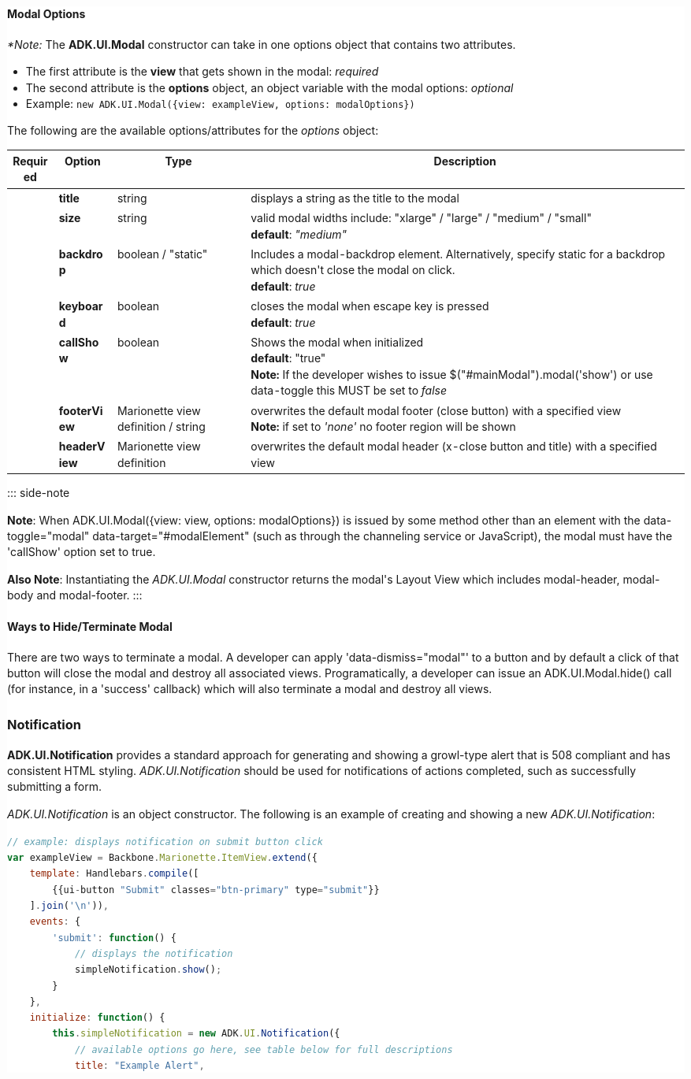 #### Modal Options ####
_*Note:_ The **ADK.UI.Modal** constructor can take in one options object that contains two attributes.
- The first attribute is the **view** that gets shown in the modal: _required_
- The second attribute is the **options** object, an object variable with the modal options: _optional_
- Example: `new ADK.UI.Modal({view: exampleView, options: modalOptions})`

The following are the available options/attributes for the _options_ object:

| Required  | Option          | Type                                | Description                                                      |
|:---------:|-----------------|-------------------------------------|------------------------------------------------------------------|
|           | **title**       | string                              | displays a string as the title to the modal |
|           | **size**        | string                              | valid modal widths include: "xlarge" / "large" / "medium" / "small" <br />**default**: _"medium"_ |
|           | **backdrop**    | boolean / "static"                  | Includes a modal-backdrop element. Alternatively, specify static for a backdrop which doesn't close the modal on click. <br />**default**: _true_ |
|           | **keyboard**    | boolean                             | closes the modal when escape key is pressed <br />**default**: _true_ |
|           | **callShow**    | boolean                             | Shows the modal when initialized <br />**default**: "true" <br />**Note:** If the developer wishes to issue $("#mainModal").modal('show') or use data-toggle this MUST be set to _false_ |
|           | **footerView**  | Marionette view definition / string | overwrites the default modal footer (close button) with a specified view <br />**Note:** if set to _'none'_ no footer region will be shown |
|           | **headerView**  | Marionette view definition          | overwrites the default modal header (x-close button and title) with a specified view |

::: side-note

**Note**: When ADK.UI.Modal({view: view, options: modalOptions}) is issued by some method other than an element with the data-toggle="modal" data-target="#modalElement" (such as through the channeling service or JavaScript), the modal must have the 'callShow' option set to true.

**Also Note**: Instantiating the _ADK.UI.Modal_ constructor returns the modal's Layout View which includes modal-header, modal-body and modal-footer.
:::

#### Ways to Hide/Terminate Modal ####
There are two ways to terminate a modal. A developer can apply 'data-dismiss="modal"' to a button and by default a click of that button will close the modal and destroy all associated views. Programatically, a developer can issue an ADK.UI.Modal.hide() call (for instance, in a 'success' callback) which will also terminate a modal and destroy all views.


### Notification  ###

**ADK.UI.Notification** provides a standard approach for generating and showing a growl-type alert that is 508 compliant and has consistent HTML styling. _ADK.UI.Notification_ should be used for notifications of actions completed, such as successfully submitting a form.

_ADK.UI.Notification_ is an object constructor. The following is an example of creating and showing a new _ADK.UI.Notification_:

```JavaScript
// example: displays notification on submit button click
var exampleView = Backbone.Marionette.ItemView.extend({
    template: Handlebars.compile([
        {{ui-button "Submit" classes="btn-primary" type="submit"}}
    ].join('\n')),
    events: {
        'submit': function() {
            // displays the notification
            simpleNotification.show();
        }
    },
    initialize: function() {
        this.simpleNotification = new ADK.UI.Notification({
            // available options go here, see table below for full descriptions
            title: "Example Alert",
```